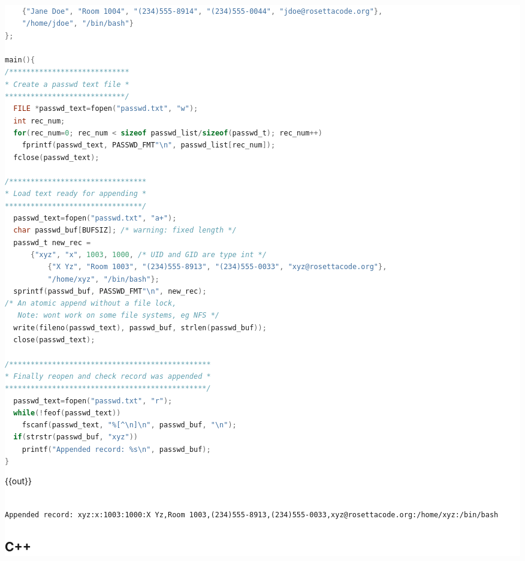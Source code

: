 ```c
    {"Jane Doe", "Room 1004", "(234)555-8914", "(234)555-0044", "jdoe@rosettacode.org"},
    "/home/jdoe", "/bin/bash"}
};

main(){
/****************************
* Create a passwd text file *
****************************/
  FILE *passwd_text=fopen("passwd.txt", "w");
  int rec_num;
  for(rec_num=0; rec_num < sizeof passwd_list/sizeof(passwd_t); rec_num++)
    fprintf(passwd_text, PASSWD_FMT"\n", passwd_list[rec_num]);
  fclose(passwd_text);

/********************************
* Load text ready for appending *
********************************/
  passwd_text=fopen("passwd.txt", "a+");
  char passwd_buf[BUFSIZ]; /* warning: fixed length */
  passwd_t new_rec =
      {"xyz", "x", 1003, 1000, /* UID and GID are type int */
          {"X Yz", "Room 1003", "(234)555-8913", "(234)555-0033", "xyz@rosettacode.org"},
          "/home/xyz", "/bin/bash"};
  sprintf(passwd_buf, PASSWD_FMT"\n", new_rec);
/* An atomic append without a file lock,
   Note: wont work on some file systems, eg NFS */
  write(fileno(passwd_text), passwd_buf, strlen(passwd_buf));
  close(passwd_text);

/***********************************************
* Finally reopen and check record was appended *
***********************************************/
  passwd_text=fopen("passwd.txt", "r");
  while(!feof(passwd_text))
    fscanf(passwd_text, "%[^\n]\n", passwd_buf, "\n");
  if(strstr(passwd_buf, "xyz"))
    printf("Appended record: %s\n", passwd_buf);
}
```

{{out}}

```txt

Appended record: xyz:x:1003:1000:X Yz,Room 1003,(234)555-8913,(234)555-0033,xyz@rosettacode.org:/home/xyz:/bin/bash

```



## C++
